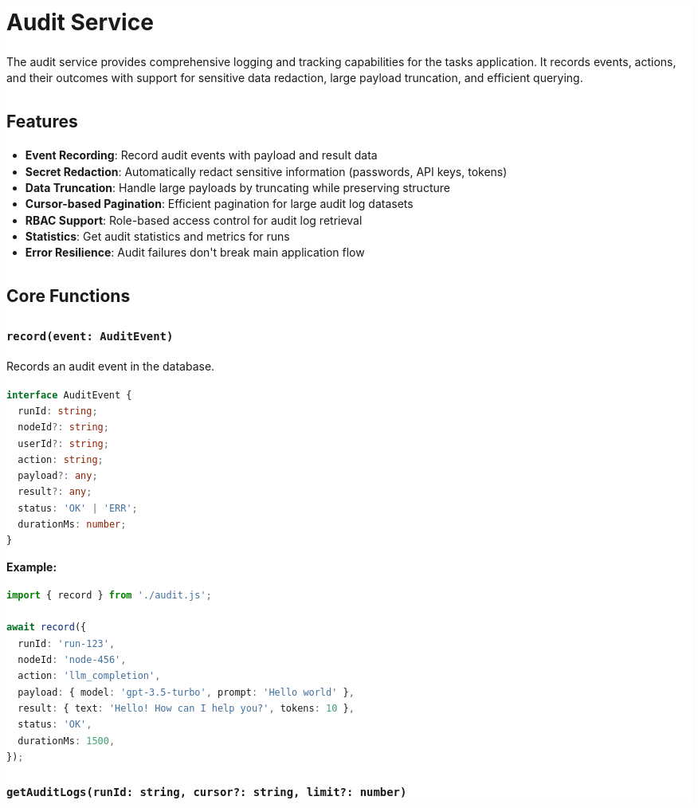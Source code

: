 # Audit Service

The audit service provides comprehensive logging and tracking capabilities for the tasks application. It records events, actions, and their outcomes with support for sensitive data redaction, large payload truncation, and efficient querying.

## Features

- **Event Recording**: Record audit events with payload and result data
- **Secret Redaction**: Automatically redact sensitive information (passwords, API keys, tokens)
- **Data Truncation**: Handle large payloads by truncating while preserving structure
- **Cursor-based Pagination**: Efficient pagination for large audit log datasets
- **RBAC Support**: Role-based access control for audit log retrieval
- **Statistics**: Get audit statistics and metrics for runs
- **Error Resilience**: Audit failures don't break main application flow

## Core Functions

### `record(event: AuditEvent)`

Records an audit event in the database.

```typescript
interface AuditEvent {
  runId: string;
  nodeId?: string;
  userId?: string;
  action: string;
  payload?: any;
  result?: any;
  status: 'OK' | 'ERR';
  durationMs: number;
}
```

**Example:**

```typescript
import { record } from './audit.js';

await record({
  runId: 'run-123',
  nodeId: 'node-456',
  action: 'llm_completion',
  payload: { model: 'gpt-3.5-turbo', prompt: 'Hello world' },
  result: { text: 'Hello! How can I help you?', tokens: 10 },
  status: 'OK',
  durationMs: 1500,
});
```

### `getAuditLogs(runId: string, cursor?: string, limit?: number)`
